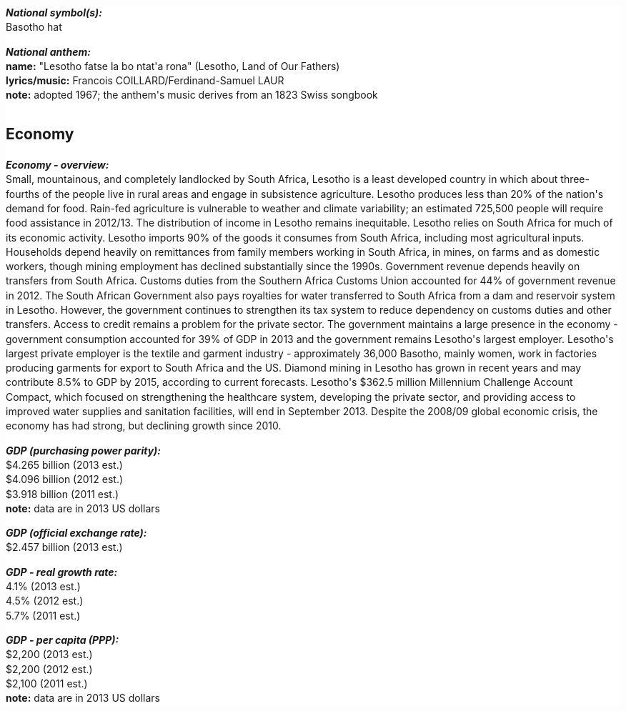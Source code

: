 **_National symbol(s):_**   
Basotho hat

**_National anthem:_**   
**name:** "Lesotho fatse la bo ntat'a rona" (Lesotho, Land of Our Fathers)   
**lyrics/music:** Francois COILLARD/Ferdinand-Samuel LAUR   
**note:** adopted 1967; the anthem's music derives from an 1823 Swiss songbook


## Economy

**_Economy - overview:_**   
Small, mountainous, and completely landlocked by South Africa, Lesotho is a least developed country in which about three-fourths of the people live in rural areas and engage in subsistence agriculture. Lesotho produces less than 20% of the nation's demand for food. Rain-fed agriculture is vulnerable to weather and climate variability; an estimated 725,500 people will require food assistance in 2012/13. The distribution of income in Lesotho remains inequitable. Lesotho relies on South Africa for much of its economic activity. Lesotho imports 90% of the goods it consumes from South Africa, including most agricultural inputs. Households depend heavily on remittances from family members working in South Africa, in mines, on farms and as domestic workers, though mining employment has declined substantially since the 1990s. Government revenue depends heavily on transfers from South Africa. Customs duties from the Southern Africa Customs Union accounted for 44% of government revenue in 2012. The South African Government also pays royalties for water transferred to South Africa from a dam and reservoir system in Lesotho. However, the government continues to strengthen its tax system to reduce dependency on customs duties and other transfers. Access to credit remains a problem for the private sector. The government maintains a large presence in the economy - government consumption accounted for 39% of GDP in 2013 and the government remains Lesotho's largest employer. Lesotho's largest private employer is the textile and garment industry - approximately 36,000 Basotho, mainly women, work in factories producing garments for export to South Africa and the US. Diamond mining in Lesotho has grown in recent years and may contribute 8.5% to GDP by 2015, according to current forecasts. Lesotho's $362.5 million Millennium Challenge Account Compact, which focused on strengthening the healthcare system, developing the private sector, and providing access to improved water supplies and sanitation facilities, will end in September 2013. Despite the 2008/09 global economic crisis, the economy has had strong, but declining growth since 2010.

**_GDP (purchasing power parity):_**   
$4.265 billion (2013 est.)   
$4.096 billion (2012 est.)   
$3.918 billion (2011 est.)   
**note:** data are in 2013 US dollars

**_GDP (official exchange rate):_**   
$2.457 billion (2013 est.)

**_GDP - real growth rate:_**   
4.1% (2013 est.)   
4.5% (2012 est.)   
5.7% (2011 est.)

**_GDP - per capita (PPP):_**   
$2,200 (2013 est.)   
$2,200 (2012 est.)   
$2,100 (2011 est.)   
**note:** data are in 2013 US dollars
